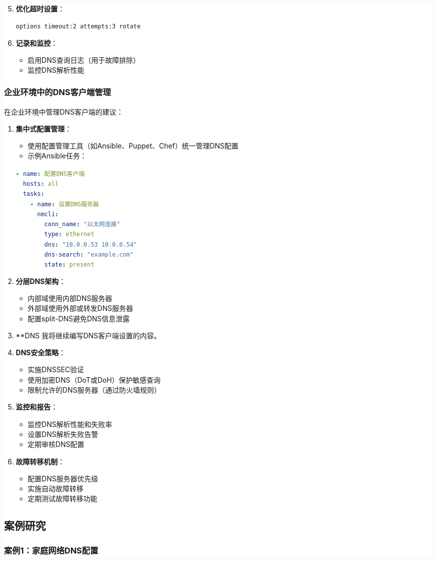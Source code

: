 5. **优化超时设置**：
   ```
   options timeout:2 attempts:3 rotate
   ```

6. **记录和监控**：
   - 启用DNS查询日志（用于故障排除）
   - 监控DNS解析性能

### 企业环境中的DNS客户端管理

在企业环境中管理DNS客户端的建议：

1. **集中式配置管理**：
   - 使用配置管理工具（如Ansible、Puppet、Chef）统一管理DNS配置
   - 示例Ansible任务：
   ```yaml
   - name: 配置DNS客户端
     hosts: all
     tasks:
       - name: 设置DNS服务器
         nmcli:
           conn_name: "以太网连接"
           type: ethernet
           dns: "10.0.0.53 10.0.0.54"
           dns-search: "example.com"
           state: present
   ```

2. **分层DNS架构**：
   - 内部域使用内部DNS服务器
   - 外部域使用外部或转发DNS服务器
   - 配置split-DNS避免DNS信息泄露

3. **DNS
我将继续编写DNS客户端设置的内容。

3. **DNS安全策略**：
   - 实施DNSSEC验证
   - 使用加密DNS（DoT或DoH）保护敏感查询
   - 限制允许的DNS服务器（通过防火墙规则）

4. **监控和报告**：
   - 监控DNS解析性能和失败率
   - 设置DNS解析失败告警
   - 定期审核DNS配置

5. **故障转移机制**：
   - 配置DNS服务器优先级
   - 实施自动故障转移
   - 定期测试故障转移功能

## 案例研究

### 案例1：家庭网络DNS配置
